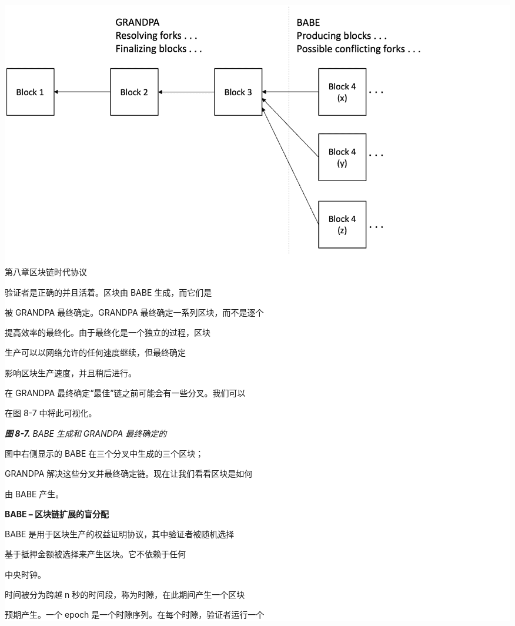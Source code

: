 ![](img/index-376_1.png)

第八章区块链时代协议

验证者是正确的并且活着。区块由 BABE 生成，而它们是

被 GRANDPA 最终确定。GRANDPA 最终确定一系列区块，而不是逐个

提高效率的最终化。由于最终化是一个独立的过程，区块

生产可以以网络允许的任何速度继续，但最终确定

影响区块生产速度，并且稍后进行。

在 GRANDPA 最终确定“最佳”链之前可能会有一些分叉。我们可以

在图 8-7 中将此可视化。

***图 8-7\.** BABE 生成和 GRANDPA 最终确定的*

图中右侧显示的 BABE 在三个分叉中生成的三个区块；

GRANDPA 解决这些分叉并最终确定链。现在让我们看看区块是如何

由 BABE 产生。

**BABE – 区块链扩展的盲分配**

BABE 是用于区块生产的权益证明协议，其中验证者被随机选择

基于抵押金额被选择来产生区块。它不依赖于任何

中央时钟。

时间被分为跨越 n 秒的时间段，称为时隙，在此期间产生一个区块

预期产生。一个 epoch 是一个时隙序列。在每个时隙，验证者运行一个
